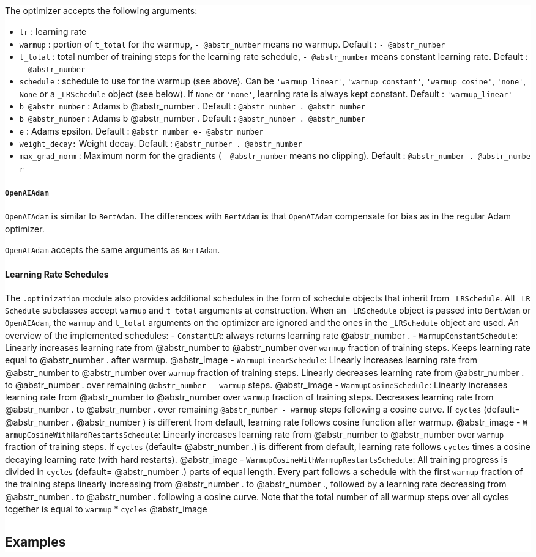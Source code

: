 

The optimizer accepts the following arguments:

  * `lr` : learning rate
  * `warmup` : portion of `t_total` for the warmup, `- @abstr_number` means no warmup. Default : `- @abstr_number`
  * `t_total` : total number of training steps for the learning rate schedule, `- @abstr_number` means constant learning rate. Default : `- @abstr_number`
  * `schedule` : schedule to use for the warmup (see above). Can be `'warmup_linear'`, `'warmup_constant'`, `'warmup_cosine'`, `'none'`, `None` or a `_LRSchedule` object (see below). If `None` or `'none'`, learning rate is always kept constant. Default : `'warmup_linear'`
  * `b @abstr_number` : Adams b @abstr_number . Default : `@abstr_number . @abstr_number`
  * `b @abstr_number` : Adams b @abstr_number . Default : `@abstr_number . @abstr_number`
  * `e` : Adams epsilon. Default : `@abstr_number e- @abstr_number`
  * `weight_decay:` Weight decay. Default : `@abstr_number . @abstr_number`
  * `max_grad_norm` : Maximum norm for the gradients (`- @abstr_number` means no clipping). Default : `@abstr_number . @abstr_number`



#### `OpenAIAdam`

`OpenAIAdam` is similar to `BertAdam`. The differences with `BertAdam` is that `OpenAIAdam` compensate for bias as in the regular Adam optimizer.

`OpenAIAdam` accepts the same arguments as `BertAdam`.

#### Learning Rate Schedules

The `.optimization` module also provides additional schedules in the form of schedule objects that inherit from `_LRSchedule`. All `_LRSchedule` subclasses accept `warmup` and `t_total` arguments at construction. When an `_LRSchedule` object is passed into `BertAdam` or `OpenAIAdam`, the `warmup` and `t_total` arguments on the optimizer are ignored and the ones in the `_LRSchedule` object are used. An overview of the implemented schedules: \- `ConstantLR`: always returns learning rate @abstr_number . \- `WarmupConstantSchedule`: Linearly increases learning rate from @abstr_number to @abstr_number over `warmup` fraction of training steps. Keeps learning rate equal to @abstr_number . after warmup. @abstr_image \- `WarmupLinearSchedule`: Linearly increases learning rate from @abstr_number to @abstr_number over `warmup` fraction of training steps. Linearly decreases learning rate from @abstr_number . to @abstr_number . over remaining `@abstr_number - warmup` steps. @abstr_image \- `WarmupCosineSchedule`: Linearly increases learning rate from @abstr_number to @abstr_number over `warmup` fraction of training steps. Decreases learning rate from @abstr_number . to @abstr_number . over remaining `@abstr_number - warmup` steps following a cosine curve. If `cycles` (default= @abstr_number . @abstr_number ) is different from default, learning rate follows cosine function after warmup. @abstr_image \- `WarmupCosineWithHardRestartsSchedule`: Linearly increases learning rate from @abstr_number to @abstr_number over `warmup` fraction of training steps. If `cycles` (default= @abstr_number .) is different from default, learning rate follows `cycles` times a cosine decaying learning rate (with hard restarts). @abstr_image \- `WarmupCosineWithWarmupRestartsSchedule`: All training progress is divided in `cycles` (default= @abstr_number .) parts of equal length. Every part follows a schedule with the first `warmup` fraction of the training steps linearly increasing from @abstr_number . to @abstr_number ., followed by a learning rate decreasing from @abstr_number . to @abstr_number . following a cosine curve. Note that the total number of all warmup steps over all cycles together is equal to `warmup` * `cycles` @abstr_image 

## Examples
